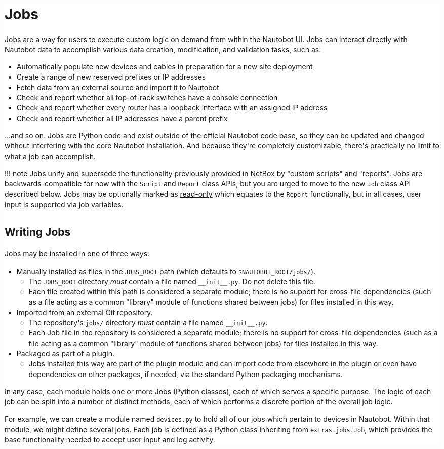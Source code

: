 # Jobs

Jobs are a way for users to execute custom logic on demand from within the Nautobot UI. Jobs can interact directly with Nautobot data to accomplish various data creation, modification, and validation tasks, such as:

* Automatically populate new devices and cables in preparation for a new site deployment
* Create a range of new reserved prefixes or IP addresses
* Fetch data from an external source and import it to Nautobot
* Check and report whether all top-of-rack switches have a console connection
* Check and report whether every router has a loopback interface with an assigned IP address
* Check and report whether all IP addresses have a parent prefix

...and so on. Jobs are Python code and exist outside of the official Nautobot code base, so they can be updated and changed without interfering with the core Nautobot installation. And because they're completely customizable, there's practically no limit to what a job can accomplish.

!!! note
    Jobs unify and supersede the functionality previously provided in NetBox by "custom scripts" and "reports". Jobs are backwards-compatible for now with the `Script` and `Report` class APIs, but you are urged to move to the new `Job` class API described below. Jobs may be optionally marked as [read-only](#read_only) which equates to the `Report` functionally, but in all cases, user input is supported via [job variables](#variables).

## Writing Jobs

Jobs may be installed in one of three ways:

* Manually installed as files in the [`JOBS_ROOT`](../configuration/optional-settings.md#jobs_root) path (which defaults to `$NAUTOBOT_ROOT/jobs/`).
    * The `JOBS_ROOT` directory *must* contain a file named `__init__.py`. Do not delete this file.
    * Each file created within this path is considered a separate module; there is no support for cross-file dependencies (such as a file acting as a common "library" module of functions shared between jobs) for files installed in this way.
* Imported from an external [Git repository](../models/extras/gitrepository.md#jobs).
    * The repository's `jobs/` directory *must* contain a file named `__init__.py`.
    * Each Job file in the repository is considered a separate module; there is no support for cross-file dependencies (such as a file acting as a common "library" module of functions shared between jobs) for files installed in this way.
* Packaged as part of a [plugin](../plugins/development.md#including-jobs).
    * Jobs installed this way are part of the plugin module and can import code from elsewhere in the plugin or even have dependencies on other packages, if needed, via the standard Python packaging mechanisms.

In any case, each module holds one or more Jobs (Python classes), each of which serves a specific purpose. The logic of each job can be split into a number of distinct methods, each of which performs a discrete portion of the overall job logic.

For example, we can create a module named `devices.py` to hold all of our jobs which pertain to devices in Nautobot. Within that module, we might define several jobs. Each job is defined as a Python class inheriting from `extras.jobs.Job`, which provides the base functionality needed to accept user input and log activity.
